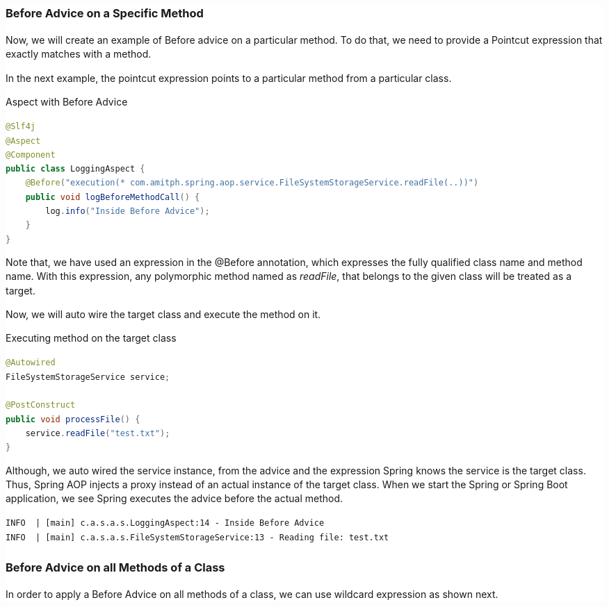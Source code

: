 ### Before Advice on a Specific Method

Now, we will create an example of Before advice on a particular method. To do that, we need to provide a Pointcut expression that exactly matches with a method.

In the next example, the pointcut expression points to a particular method from a particular class.

Aspect with Before Advice

```java
@Slf4j
@Aspect
@Component
public class LoggingAspect {
    @Before("execution(* com.amitph.spring.aop.service.FileSystemStorageService.readFile(..))")
    public void logBeforeMethodCall() {
        log.info("Inside Before Advice");
    }
}
```



Note that, we have used an expression in the @Before annotation, which expresses the fully qualified class name and method name. With this expression, any polymorphic method named as *readFile*, that belongs to the given class will be treated as a target.

Now, we will auto wire the target class and execute the method on it.

Executing method on the target class

```java
@Autowired
FileSystemStorageService service;

@PostConstruct
public void processFile() {
    service.readFile("test.txt");
}
```



Although, we auto wired the service instance, from the advice and the expression Spring knows the service is the target class. Thus, Spring AOP injects a proxy instead of an actual instance of the target class. When we start the Spring or Spring Boot application, we see Spring executes the advice before the actual method.

```
INFO  | [main] c.a.s.a.s.LoggingAspect:14 - Inside Before Advice
INFO  | [main] c.a.s.a.s.FileSystemStorageService:13 - Reading file: test.txt
```



### Before Advice on all Methods of a Class

In order to apply a Before Advice on all methods of a class, we can use wildcard expression as shown next.
